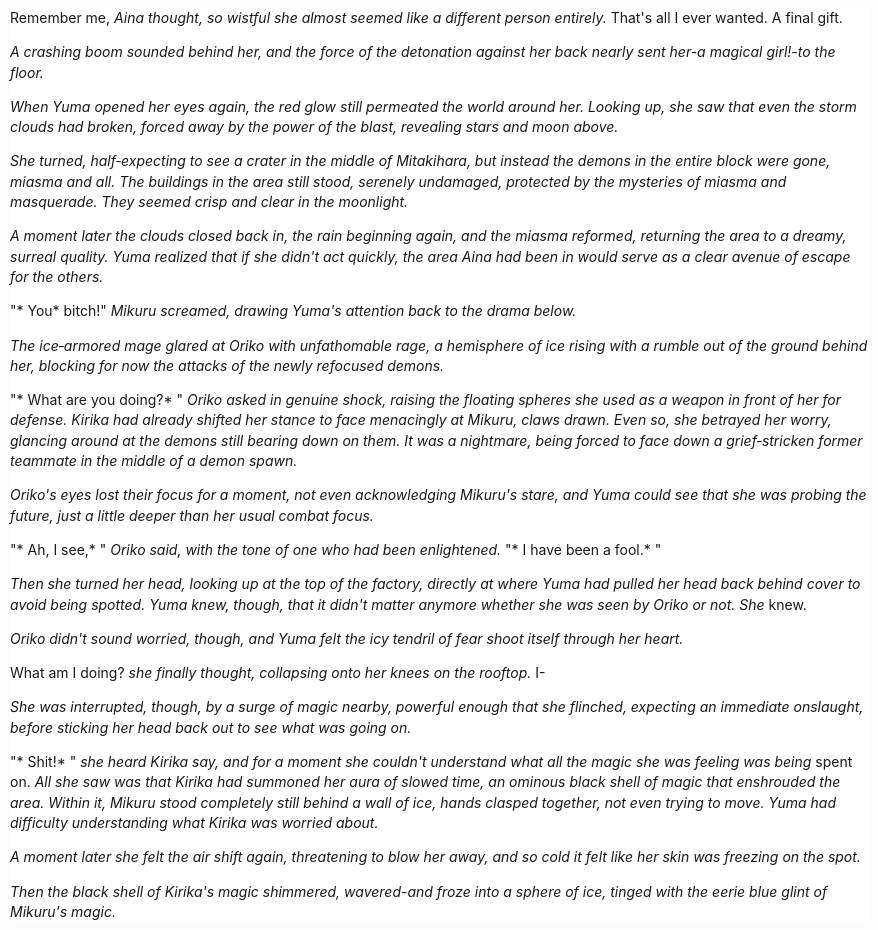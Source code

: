 Remember me, *Aina thought, so wistful she almost seemed like a different person entirely.* That's all I ever wanted. A final gift.

*A crashing boom sounded behind her, and the force of the detonation against her back nearly sent her-a magical girl!-to the floor.*

*When Yuma opened her eyes again, the red glow still permeated the world around her. Looking up, she saw that even the storm clouds had broken, forced away by the power of the blast, revealing stars and moon above.*

*She turned, half‐expecting to see a crater in the middle of Mitakihara, but instead the demons in the entire block were gone, miasma and all. The buildings in the area still stood, serenely undamaged, protected by the mysteries of miasma and masquerade. They seemed crisp and clear in the moonlight.*

*A moment later the clouds closed back in, the rain beginning again, and the miasma reformed, returning the area to a dreamy, surreal quality. Yuma realized that if she didn't act quickly, the area Aina had been in would serve as a clear avenue of escape for the others.*

"* You* bitch!" *Mikuru screamed, drawing Yuma's attention back to the drama below.*

*The ice‐armored mage glared at Oriko with unfathomable rage, a hemisphere of ice rising with a rumble out of the ground behind her, blocking for now the attacks of the newly refocused demons.*

"* What are you doing?* " *Oriko asked in genuine shock, raising the floating spheres she used as a weapon in front of her for defense. Kirika had already shifted her stance to face menacingly at Mikuru, claws drawn. Even so, she betrayed her worry, glancing around at the demons still bearing down on them. It was a nightmare, being forced to face down a grief‐stricken former teammate in the middle of a demon spawn.*

*Oriko's eyes lost their focus for a moment, not even acknowledging Mikuru's stare, and Yuma could see that she was probing the future, just a little deeper than her usual combat focus.*

"* Ah, I see,* " *Oriko said, with the tone of one who had been enlightened.* "* I have been a fool.* "

*Then she turned her head, looking up at the top of the factory, directly at where Yuma had pulled her head back behind cover to avoid being spotted. Yuma knew, though, that it didn't matter anymore whether she was seen by Oriko or not. She* knew.

*Oriko didn't sound worried, though, and Yuma felt the icy tendril of fear shoot itself through her heart.*

What am I doing? *she finally thought, collapsing onto her knees on the rooftop.* I-

*She was interrupted, though, by a surge of magic nearby, powerful enough that she flinched, expecting an immediate onslaught, before sticking her head back out to see what was going on.*

"* Shit!* " *she heard Kirika say, and for a moment she couldn't understand what all the magic she was feeling was being* spent on. *All she saw was that Kirika had summoned her aura of slowed time, an ominous black shell of magic that enshrouded the area. Within it, Mikuru stood completely still behind a wall of ice, hands clasped together, not even trying to move. Yuma had difficulty understanding what Kirika was worried about.*

*A moment later she felt the air shift again, threatening to blow her away, and so cold it felt like her skin was freezing on the spot.*

*Then the black shell of Kirika's magic shimmered, wavered-and froze into a sphere of ice, tinged with the eerie blue glint of Mikuru's magic.*

